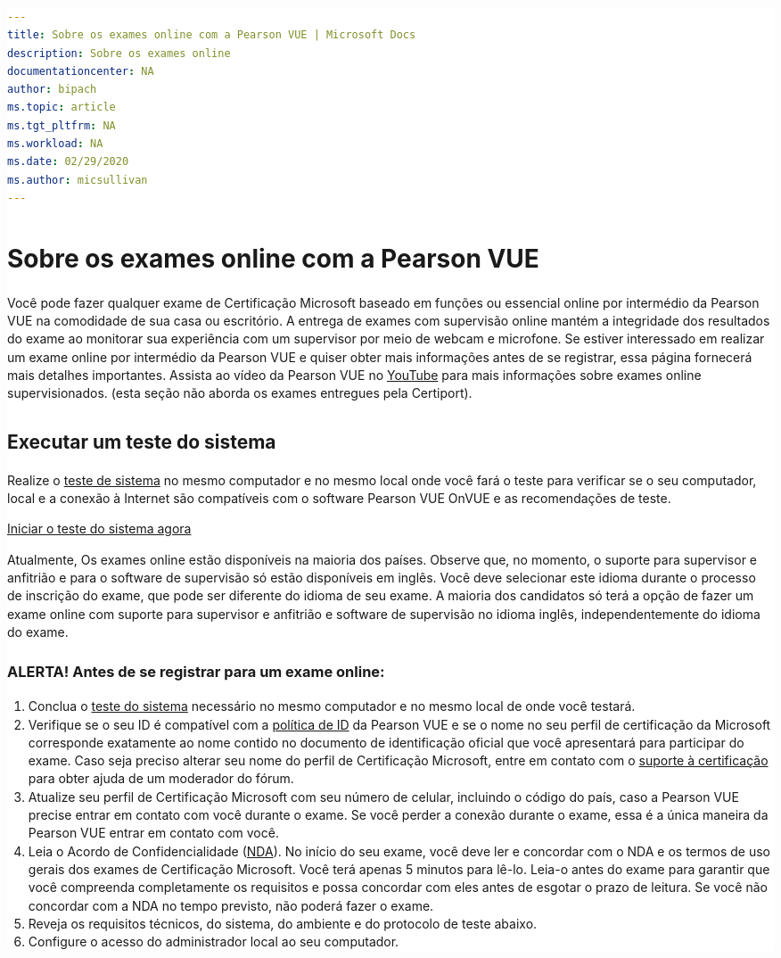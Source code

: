 ```yaml
---
title: Sobre os exames online com a Pearson VUE | Microsoft Docs
description: Sobre os exames online 
documentationcenter: NA 
author: bipach
ms.topic: article
ms.tgt_pltfrm: NA
ms.workload: NA
ms.date: 02/29/2020
ms.author: micsullivan
---
```

# Sobre os exames online com a Pearson VUE

Você pode fazer qualquer exame de Certificação Microsoft baseado em funções ou essencial online por intermédio da Pearson VUE na comodidade de sua casa ou escritório. A entrega de exames com supervisão online mantém a integridade dos resultados do exame ao monitorar sua experiência com um supervisor por meio de webcam e microfone. Se estiver interessado em realizar um exame online por intermédio da Pearson VUE e quiser obter mais informações antes de se registrar, essa página fornecerá mais detalhes importantes. Assista ao vídeo da Pearson VUE no [YouTube](https://youtu.be/Gm1PqdbwBP0) para mais informações sobre exames online supervisionados. (esta seção não aborda os exames entregues pela Certiport).


## <a name="take-a-system-test"></a> Executar um teste do sistema

Realize o [teste de sistema](https://service.proctorcam.com/system_test?customer=pearson_vue&clientcode=MICROSOFT) no mesmo computador e no mesmo local onde você fará o teste para verificar se o seu computador, local e a conexão à Internet são compatíveis com o software Pearson VUE OnVUE e as recomendações de teste.

[Iniciar o teste do sistema agora](https://service.proctorcam.com/system_test?customer=pearson_vue&clientcode=MICROSOFT)

Atualmente, Os exames online estão disponíveis na maioria dos países. Observe que, no momento, o suporte para supervisor e anfitrião e para o software de supervisão só estão disponíveis em inglês. Você deve selecionar este idioma durante o processo de inscrição do exame, que pode ser diferente do idioma de seu exame. A maioria dos candidatos só terá a opção de fazer um exame online com suporte para supervisor e anfitrião e software de supervisão no idioma inglês, independentemente do idioma do exame.

### ALERTA! Antes de se registrar para um exame online:

1. Conclua o [teste do sistema](https://service.proctorcam.com/system_test?customer=pearson_vue&clientcode=MICROSOFT) necessário no mesmo computador e no mesmo local de onde você testará.
2. Verifique se o seu ID é compatível com a [política de ID](https://home.pearsonvue.com/Policies/1S/English) da Pearson VUE e se o nome no seu perfil de certificação da Microsoft corresponde exatamente ao nome contido no documento de identificação oficial que você apresentará para participar do exame. Caso seja preciso alterar seu nome do perfil de Certificação Microsoft, entre em contato com o [suporte à certificação](https://aka.ms/mcpforum) para obter ajuda de um moderador do fórum.
3. Atualize seu perfil de Certificação Microsoft com seu número de celular, incluindo o código do país, caso a Pearson VUE precise entrar em contato com você durante o exame. Se você perder a conexão durante o exame, essa é a única maneira da Pearson VUE entrar em contato com você.
4. Leia o Acordo de Confidencialidade ([NDA](/learn/certifications/certification-exam-policies#non-disclosure-agreement)). No início do seu exame, você deve ler e concordar com o NDA e os termos de uso gerais dos exames de Certificação Microsoft. Você terá apenas 5 minutos para lê-lo. Leia-o antes do exame para garantir que você compreenda completamente os requisitos e possa concordar com eles antes de esgotar o prazo de leitura. Se você não concordar com a NDA no tempo previsto, não poderá fazer o exame.
5. Reveja os requisitos técnicos, do sistema, do ambiente e do protocolo de teste abaixo.
6. Configure o acesso do administrador local ao seu computador.
